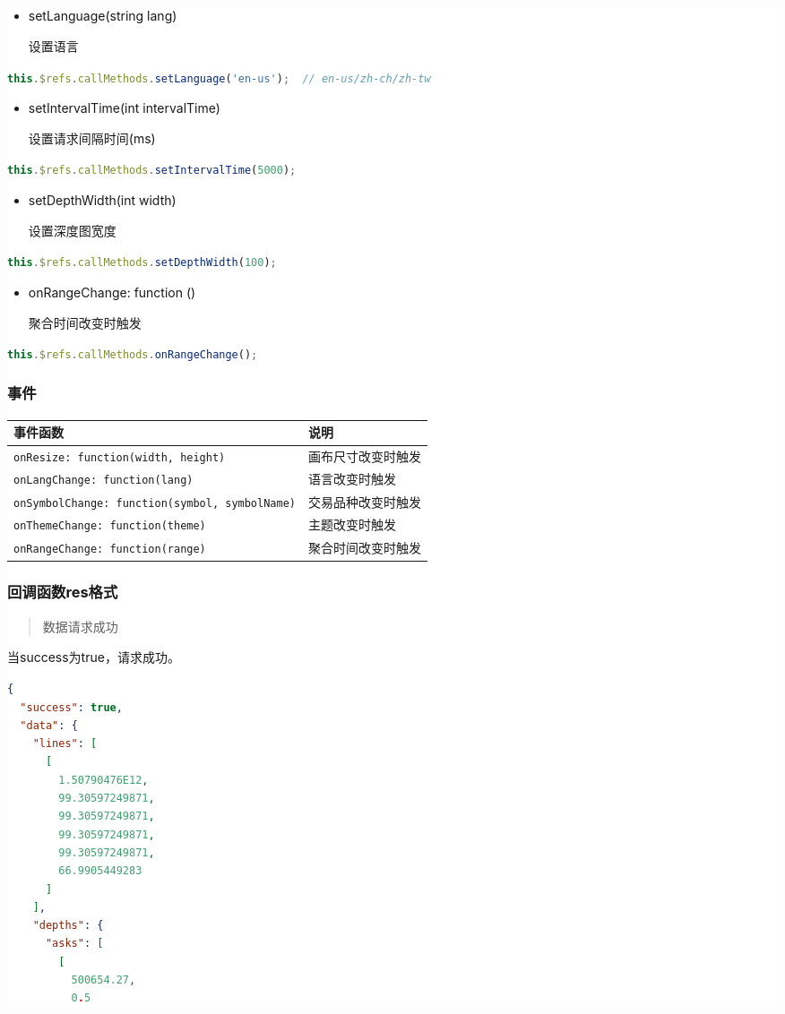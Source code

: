 * setLanguage(string lang)

    设置语言

```javascript
this.$refs.callMethods.setLanguage('en-us');  // en-us/zh-ch/zh-tw
```

* setIntervalTime(int intervalTime) 

    设置请求间隔时间(ms)

```javascript
this.$refs.callMethods.setIntervalTime(5000);
```

* setDepthWidth(int width)

    设置深度图宽度

```javascript
this.$refs.callMethods.setDepthWidth(100);
```

* onRangeChange: function ()

    聚合时间改变时触发

```javascript
this.$refs.callMethods.onRangeChange();
```


### 事件

| 事件函数                 |  说明
|:-----------------------|:------------
| `onResize: function(width, height)`   | 画布尺寸改变时触发
| `onLangChange: function(lang)`   | 语言改变时触发
| `onSymbolChange: function(symbol, symbolName)`   | 交易品种改变时触发
| `onThemeChange: function(theme)`   | 主题改变时触发
| `onRangeChange: function(range)`   | 聚合时间改变时触发



### 回调函数res格式

> 数据请求成功

当success为true，请求成功。

```json
{
  "success": true,
  "data": {
    "lines": [
      [
        1.50790476E12,
        99.30597249871,
        99.30597249871,
        99.30597249871,
        99.30597249871,
        66.9905449283
      ]
    ],
    "depths": {
      "asks": [
        [
          500654.27,
          0.5
```